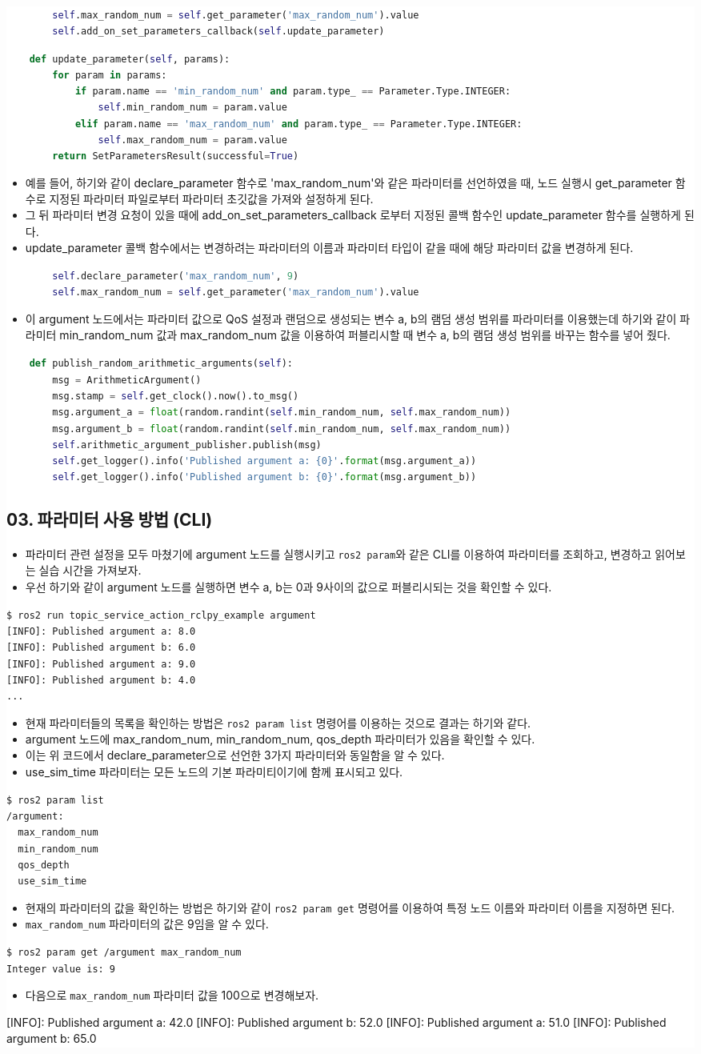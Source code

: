 ```py
        self.max_random_num = self.get_parameter('max_random_num').value
        self.add_on_set_parameters_callback(self.update_parameter)
```
```py
    def update_parameter(self, params):
        for param in params:
            if param.name == 'min_random_num' and param.type_ == Parameter.Type.INTEGER:
                self.min_random_num = param.value
            elif param.name == 'max_random_num' and param.type_ == Parameter.Type.INTEGER:
                self.max_random_num = param.value
        return SetParametersResult(successful=True)
```
- 예를 들어, 하기와 같이 declare_parameter 함수로 'max_random_num'와 같은 파라미터를 선언하였을 때, 노드 실행시 get_parameter 함수로 지정된 파라미터 파일로부터 파라미터 초깃값을 가져와 설정하게 된다.
- 그 뒤 파라미터 변경 요청이 있을 때에 add_on_set_parameters_callback 로부터 지정된 콜백 함수인 update_parameter 함수를 실행하게 된다.
- update_parameter 콜백 함수에서는 변경하려는 파라미터의 이름과 파라미터 타입이 같을 때에 해당 파라미터 값을 변경하게 된다.
```py
        self.declare_parameter('max_random_num', 9)
        self.max_random_num = self.get_parameter('max_random_num').value
```
- 이 argument 노드에서는 파라미터 값으로 QoS 설정과 랜덤으로 생성되는 변수 a, b의 램덤 생성 범위를 파라미터를 이용했는데 하기와 같이 파라미터 min_random_num 값과 max_random_num 값을 이용하여 퍼블리시할 때 변수 a, b의 램덤 생성 범위를 바꾸는 함수를 넣어 줬다.
```py
    def publish_random_arithmetic_arguments(self):
        msg = ArithmeticArgument()
        msg.stamp = self.get_clock().now().to_msg()
        msg.argument_a = float(random.randint(self.min_random_num, self.max_random_num))
        msg.argument_b = float(random.randint(self.min_random_num, self.max_random_num))
        self.arithmetic_argument_publisher.publish(msg)
        self.get_logger().info('Published argument a: {0}'.format(msg.argument_a))
        self.get_logger().info('Published argument b: {0}'.format(msg.argument_b))
```

## 03. 파라미터 사용 방법 (CLI)
- 파라미터 관련 설정을 모두 마쳤기에 argument 노드를 실행시키고 `ros2 param`와 같은 CLI를 이용하여 파라미터를 조회하고, 변경하고 읽어보는 실습 시간을 가져보자.
- 우선 하기와 같이 argument 노드를 실행하면 변수 a, b는 0과 9사이의 값으로 퍼블리시되는 것을 확인할 수 있다.
```
$ ros2 run topic_service_action_rclpy_example argument
[INFO]: Published argument a: 8.0
[INFO]: Published argument b: 6.0
[INFO]: Published argument a: 9.0
[INFO]: Published argument b: 4.0
...
```
- 현재 파라미터들의 목록을 확인하는 방법은 `ros2 param list` 명령어를 이용하는 것으로 결과는 하기와 같다.
- argument 노드에 max_random_num, min_random_num, qos_depth 파라미터가 있음을 확인할 수 있다.
- 이는 위 코드에서 declare_parameter으로 선언한 3가지 파라미터와 동일함을 알 수 있다.
- use_sim_time 파라미터는 모든 노드의 기본 파라미티이기에 함께 표시되고 있다.
```
$ ros2 param list
/argument:
  max_random_num
  min_random_num
  qos_depth
  use_sim_time
```
- 현재의 파라미터의 값을 확인하는 방법은 하기와 같이 `ros2 param get` 명령어를 이용하여 특정 노드 이름와 파라미터 이름을 지정하면 된다.
- `max_random_num` 파라미터의 값은 9임을 알 수 있다.
```
$ ros2 param get /argument max_random_num
Integer value is: 9
```
- 다음으로 `max_random_num` 파라미터 값을 100으로 변경해보자.

[INFO]: Published argument a: 42.0
[INFO]: Published argument b: 52.0
[INFO]: Published argument a: 51.0
[INFO]: Published argument b: 65.0